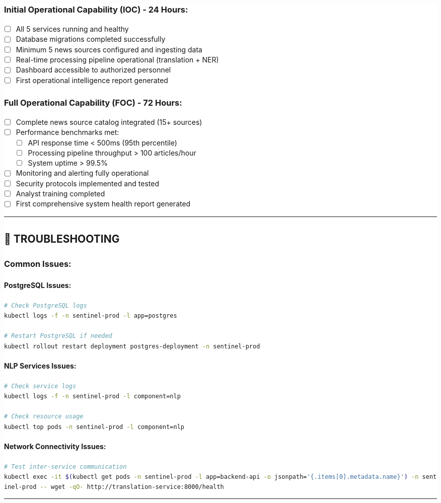 ### **Initial Operational Capability (IOC) - 24 Hours:**
- [ ] All 5 services running and healthy
- [ ] Database migrations completed successfully
- [ ] Minimum 5 news sources configured and ingesting data
- [ ] Real-time processing pipeline operational (translation + NER)
- [ ] Dashboard accessible to authorized personnel
- [ ] First operational intelligence report generated

### **Full Operational Capability (FOC) - 72 Hours:**
- [ ] Complete news source catalog integrated (15+ sources)
- [ ] Performance benchmarks met:
  - [ ] API response time < 500ms (95th percentile)
  - [ ] Processing pipeline throughput > 100 articles/hour
  - [ ] System uptime > 99.5%
- [ ] Monitoring and alerting fully operational
- [ ] Security protocols implemented and tested
- [ ] Analyst training completed
- [ ] First comprehensive system health report generated

---

## 🚨 **TROUBLESHOOTING**

### **Common Issues:**

#### PostgreSQL Issues:
```bash
# Check PostgreSQL logs
kubectl logs -f -n sentinel-prod -l app=postgres

# Restart PostgreSQL if needed
kubectl rollout restart deployment postgres-deployment -n sentinel-prod
```

#### NLP Services Issues:
```bash
# Check service logs
kubectl logs -f -n sentinel-prod -l component=nlp

# Check resource usage
kubectl top pods -n sentinel-prod -l component=nlp
```

#### Network Connectivity Issues:
```bash
# Test inter-service communication
kubectl exec -it $(kubectl get pods -n sentinel-prod -l app=backend-api -o jsonpath='{.items[0].metadata.name}') -n sentinel-prod -- wget -qO- http://translation-service:8000/health
```

---
